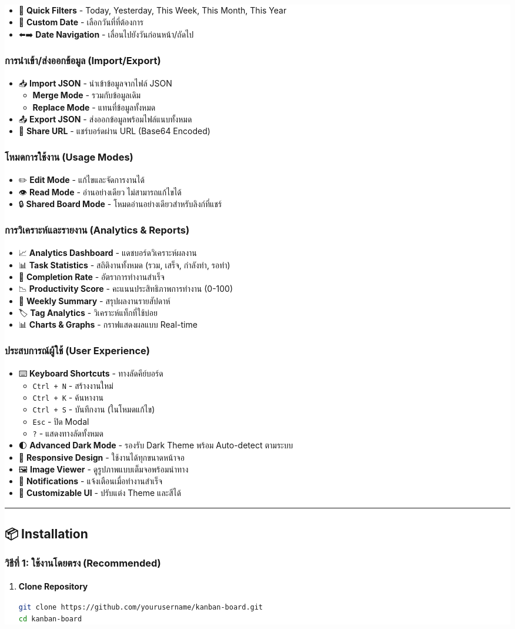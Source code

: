- 📆 **Quick Filters** - Today, Yesterday, This Week, This Month, This Year
- 📅 **Custom Date** - เลือกวันที่ที่ต้องการ
- ⬅️➡️ **Date Navigation** - เลื่อนไปยังวันก่อนหน้า/ถัดไป

### การนำเข้า/ส่งออกข้อมูล (Import/Export)

- 📥 **Import JSON** - นำเข้าข้อมูลจากไฟล์ JSON
  - **Merge Mode** - รวมกับข้อมูลเดิม
  - **Replace Mode** - แทนที่ข้อมูลทั้งหมด
- 📤 **Export JSON** - ส่งออกข้อมูลพร้อมไฟล์แนบทั้งหมด
- 🔗 **Share URL** - แชร์บอร์ดผ่าน URL (Base64 Encoded)

### โหมดการใช้งาน (Usage Modes)

- ✏️ **Edit Mode** - แก้ไขและจัดการงานได้
- 👁️ **Read Mode** - อ่านอย่างเดียว ไม่สามารถแก้ไขได้
- 🔒 **Shared Board Mode** - โหมดอ่านอย่างเดียวสำหรับลิงก์ที่แชร์

### การวิเคราะห์และรายงาน (Analytics & Reports)

- 📈 **Analytics Dashboard** - แดชบอร์ดวิเคราะห์ผลงาน
- 📊 **Task Statistics** - สถิติงานทั้งหมด (รวม, เสร็จ, กำลังทำ, รอทำ)
- 🎯 **Completion Rate** - อัตราการทำงานสำเร็จ
- 📉 **Productivity Score** - คะแนนประสิทธิภาพการทำงาน (0-100)
- 📅 **Weekly Summary** - สรุปผลงานรายสัปดาห์
- 🏷️ **Tag Analytics** - วิเคราะห์แท็กที่ใช้บ่อย
- 📊 **Charts & Graphs** - กราฟแสดงผลแบบ Real-time

### ประสบการณ์ผู้ใช้ (User Experience)

- ⌨️ **Keyboard Shortcuts** - ทางลัดคีย์บอร์ด
  - `Ctrl + N` - สร้างงานใหม่
  - `Ctrl + K` - ค้นหางาน
  - `Ctrl + S` - บันทึกงาน (ในโหมดแก้ไข)
  - `Esc` - ปิด Modal
  - `?` - แสดงทางลัดทั้งหมด
- 🌓 **Advanced Dark Mode** - รองรับ Dark Theme พร้อม Auto-detect ตามระบบ
- 📱 **Responsive Design** - ใช้งานได้ทุกขนาดหน้าจอ
- 🖼️ **Image Viewer** - ดูรูปภาพแบบเต็มจอพร้อมนำทาง
- 🔔 **Notifications** - แจ้งเตือนเมื่อทำงานสำเร็จ
- 🎨 **Customizable UI** - ปรับแต่ง Theme และสีได้

---

## 📦 Installation

### วิธีที่ 1: ใช้งานโดยตรง (Recommended)

1. **Clone Repository**

   ```bash
   git clone https://github.com/yourusername/kanban-board.git
   cd kanban-board
   ```
